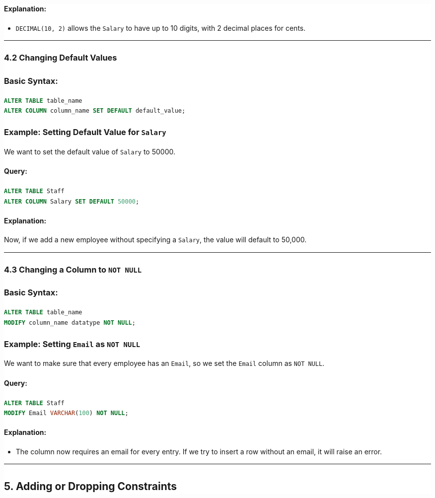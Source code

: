 #### Explanation:
- `DECIMAL(10, 2)` allows the `Salary` to have up to 10 digits, with 2 decimal places for cents.

---

### 4.2 Changing Default Values

### Basic Syntax:
```sql
ALTER TABLE table_name
ALTER COLUMN column_name SET DEFAULT default_value;
```

### Example: Setting Default Value for `Salary`
We want to set the default value of `Salary` to 50000.

#### Query:
```sql
ALTER TABLE Staff
ALTER COLUMN Salary SET DEFAULT 50000;
```

#### Explanation:
Now, if we add a new employee without specifying a `Salary`, the value will default to 50,000.

---

### 4.3 Changing a Column to `NOT NULL`

### Basic Syntax:
```sql
ALTER TABLE table_name
MODIFY column_name datatype NOT NULL;
```

### Example: Setting `Email` as `NOT NULL`
We want to make sure that every employee has an `Email`, so we set the `Email` column as `NOT NULL`.

#### Query:
```sql
ALTER TABLE Staff
MODIFY Email VARCHAR(100) NOT NULL;
```

#### Explanation:
- The column now requires an email for every entry. If we try to insert a row without an email, it will raise an error.

---

## 5. Adding or Dropping Constraints
